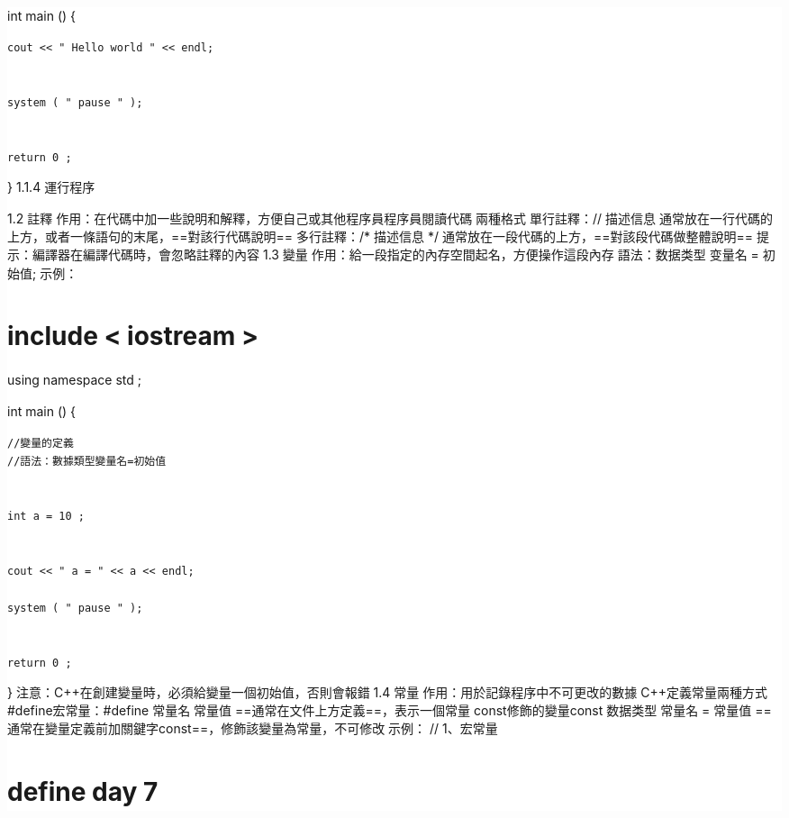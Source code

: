 
int main () {


	cout << " Hello world " << endl;


	system ( " pause " );


	return 0 ;
}
1.1.4 運行程序

1.2 註釋
作用：在代碼中加一些說明和解釋，方便自己或其他程序員程序員閱讀代碼
兩種格式
單行註釋：// 描述信息
通常放在一行代碼的上方，或者一條語句的末尾，==對該行代碼說明==
多行註釋：/* 描述信息 */
通常放在一段代碼的上方，==對該段代碼做整體說明==
提示：編譯器在編譯代碼時，會忽略註釋的內容
1.3 變量
作用：給一段指定的內存空間起名，方便操作這段內存
語法：数据类型 变量名 = 初始值;
示例：
# include < iostream >
 using namespace std ;


int main () {


	//變量的定義
	//語法：數據類型變量名=初始值


	int a = 10 ;


	cout << " a = " << a << endl;
	
	system ( " pause " );


	return 0 ;
}
注意：C++在創建變量時，必須給變量一個初始值，否則會報錯
1.4 常量
作用：用於記錄程序中不可更改的數據
C++定義常量兩種方式
#define宏常量：#define 常量名 常量值
==通常在文件上方定義==，表示一個常量
const修飾的變量const 数据类型 常量名 = 常量值
==通常在變量定義前加關鍵字const==，修飾該變量為常量，不可修改
示例：
// 1、宏常量
# define day 7
